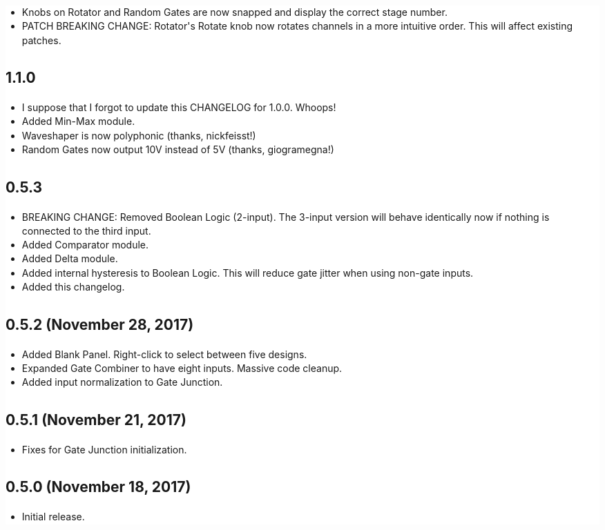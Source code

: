 - Knobs on Rotator and Random Gates are now snapped and display the correct stage number.
- PATCH BREAKING CHANGE: Rotator's Rotate knob now rotates channels in a more intuitive order. This will affect existing patches.

## 1.1.0
- I suppose that I forgot to update this CHANGELOG for 1.0.0. Whoops!
- Added Min-Max module.
- Waveshaper is now polyphonic (thanks, nickfeisst!)
- Random Gates now output 10V instead of 5V (thanks, giogramegna!)

## 0.5.3
- BREAKING CHANGE: Removed Boolean Logic (2-input). The 3-input version will behave identically now if nothing is connected to the third input.
- Added Comparator module.
- Added Delta module.
- Added internal hysteresis to Boolean Logic. This will reduce gate jitter when using non-gate inputs.
- Added this changelog.

## 0.5.2 (November 28, 2017)
- Added Blank Panel. Right-click to select between five designs.
- Expanded Gate Combiner to have eight inputs. Massive code cleanup.
- Added input normalization to Gate Junction.

## 0.5.1 (November 21, 2017)
- Fixes for Gate Junction initialization.

## 0.5.0 (November 18, 2017)
- Initial release.